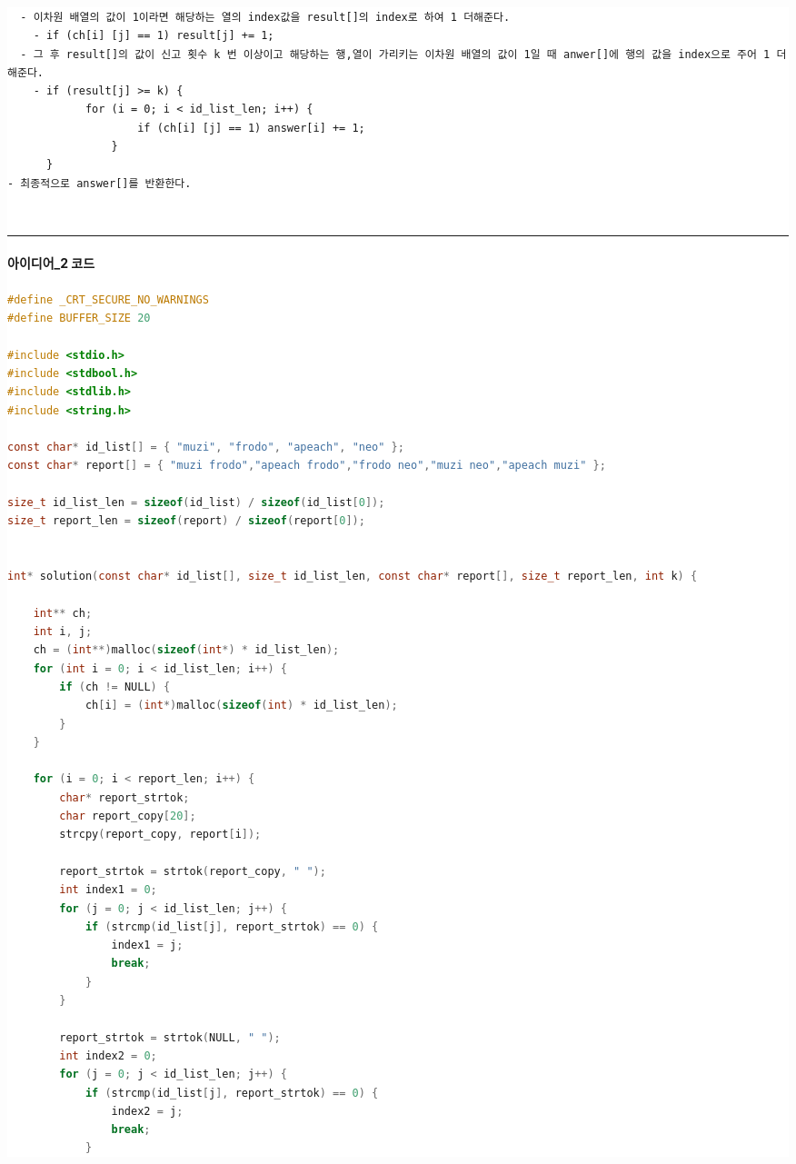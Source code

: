       - 이차원 배열의 값이 1이라면 해당하는 열의 index값을 result[]의 index로 하여 1 더해준다.
        - if (ch[i] [j] == 1) result[j] += 1;
      - 그 후 result[]의 값이 신고 횟수 k 번 이상이고 해당하는 행,열이 가리키는 이차원 배열의 값이 1일 때 anwer[]에 행의 값을 index으로 주어 1 더해준다.
        - if (result[j] >= k) {
          		for (i = 0; i < id_list_len; i++) {
            			if (ch[i] [j] == 1) answer[i] += 1;
            		}
          }
    - 최종적으로 answer[]를 반환한다.

<br>

---

#### 아이디어_2 코드

```c
#define _CRT_SECURE_NO_WARNINGS
#define BUFFER_SIZE 20

#include <stdio.h>
#include <stdbool.h>
#include <stdlib.h>
#include <string.h>

const char* id_list[] = { "muzi", "frodo", "apeach", "neo" };
const char* report[] = { "muzi frodo","apeach frodo","frodo neo","muzi neo","apeach muzi" };

size_t id_list_len = sizeof(id_list) / sizeof(id_list[0]);
size_t report_len = sizeof(report) / sizeof(report[0]);


int* solution(const char* id_list[], size_t id_list_len, const char* report[], size_t report_len, int k) {

	int** ch;
	int i, j;
	ch = (int**)malloc(sizeof(int*) * id_list_len);
	for (int i = 0; i < id_list_len; i++) {
		if (ch != NULL) {
			ch[i] = (int*)malloc(sizeof(int) * id_list_len);
		}
	}

	for (i = 0; i < report_len; i++) {
		char* report_strtok;
		char report_copy[20];
		strcpy(report_copy, report[i]);

		report_strtok = strtok(report_copy, " ");
		int index1 = 0;
		for (j = 0; j < id_list_len; j++) {
			if (strcmp(id_list[j], report_strtok) == 0) {
				index1 = j;
				break;
			}
		}

		report_strtok = strtok(NULL, " ");
		int index2 = 0;
		for (j = 0; j < id_list_len; j++) {
			if (strcmp(id_list[j], report_strtok) == 0) {
				index2 = j;
				break;
			}
```